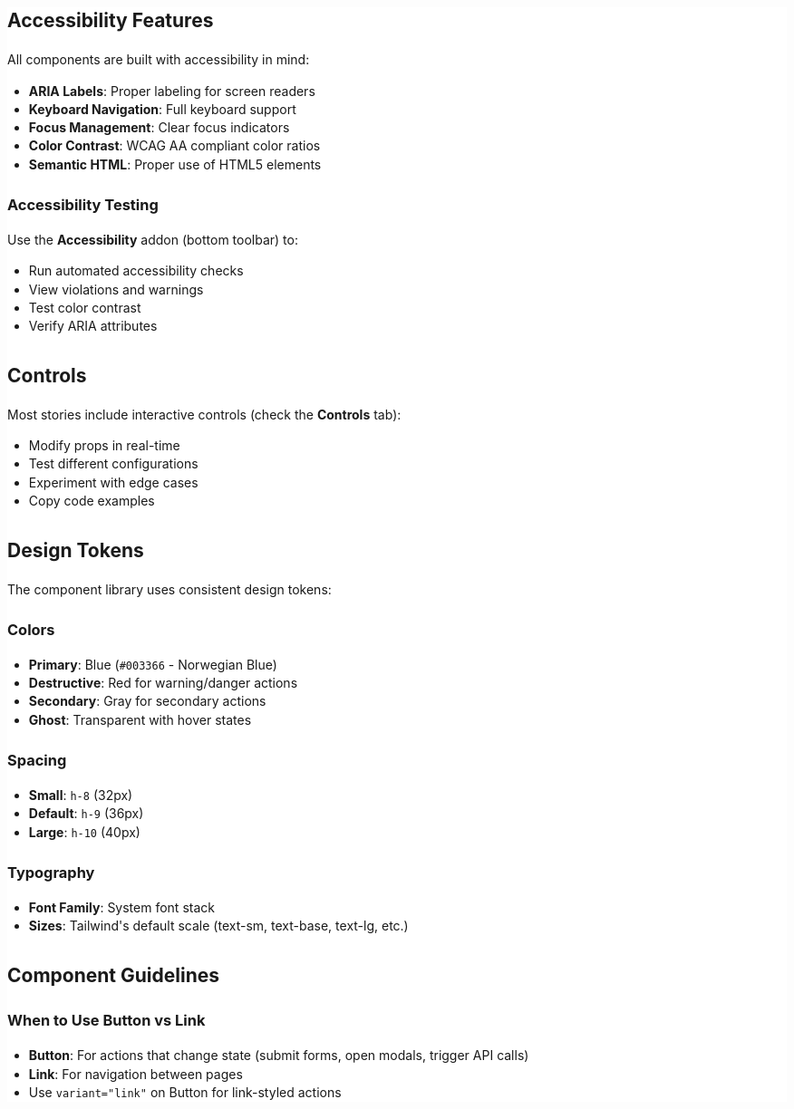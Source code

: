 ## Accessibility Features

All components are built with accessibility in mind:

- **ARIA Labels**: Proper labeling for screen readers
- **Keyboard Navigation**: Full keyboard support
- **Focus Management**: Clear focus indicators
- **Color Contrast**: WCAG AA compliant color ratios
- **Semantic HTML**: Proper use of HTML5 elements

### Accessibility Testing

Use the **Accessibility** addon (bottom toolbar) to:
- Run automated accessibility checks
- View violations and warnings
- Test color contrast
- Verify ARIA attributes

## Controls

Most stories include interactive controls (check the **Controls** tab):

- Modify props in real-time
- Test different configurations
- Experiment with edge cases
- Copy code examples

## Design Tokens

The component library uses consistent design tokens:

### Colors
- **Primary**: Blue (`#003366` - Norwegian Blue)
- **Destructive**: Red for warning/danger actions
- **Secondary**: Gray for secondary actions
- **Ghost**: Transparent with hover states

### Spacing
- **Small**: `h-8` (32px)
- **Default**: `h-9` (36px)
- **Large**: `h-10` (40px)

### Typography
- **Font Family**: System font stack
- **Sizes**: Tailwind's default scale (text-sm, text-base, text-lg, etc.)

## Component Guidelines

### When to Use Button vs Link
- **Button**: For actions that change state (submit forms, open modals, trigger API calls)
- **Link**: For navigation between pages
- Use `variant="link"` on Button for link-styled actions
